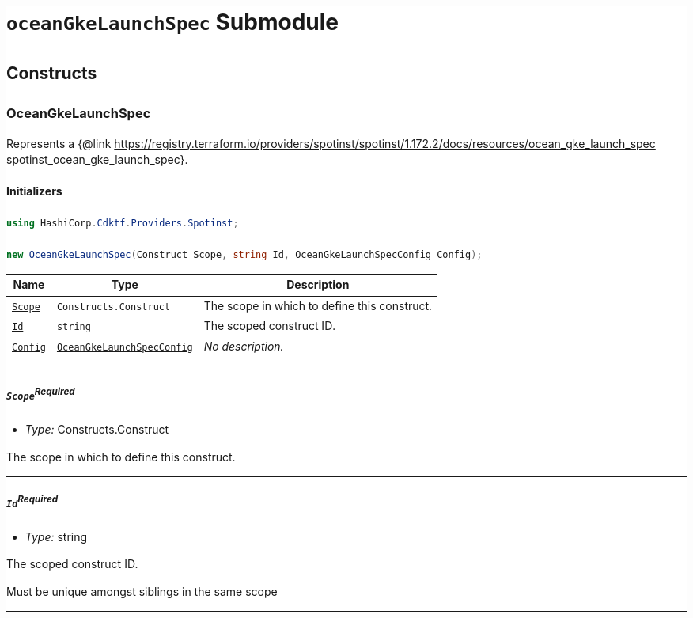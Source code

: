 # `oceanGkeLaunchSpec` Submodule <a name="`oceanGkeLaunchSpec` Submodule" id="@cdktf/provider-spotinst.oceanGkeLaunchSpec"></a>

## Constructs <a name="Constructs" id="Constructs"></a>

### OceanGkeLaunchSpec <a name="OceanGkeLaunchSpec" id="@cdktf/provider-spotinst.oceanGkeLaunchSpec.OceanGkeLaunchSpec"></a>

Represents a {@link https://registry.terraform.io/providers/spotinst/spotinst/1.172.2/docs/resources/ocean_gke_launch_spec spotinst_ocean_gke_launch_spec}.

#### Initializers <a name="Initializers" id="@cdktf/provider-spotinst.oceanGkeLaunchSpec.OceanGkeLaunchSpec.Initializer"></a>

```csharp
using HashiCorp.Cdktf.Providers.Spotinst;

new OceanGkeLaunchSpec(Construct Scope, string Id, OceanGkeLaunchSpecConfig Config);
```

| **Name** | **Type** | **Description** |
| --- | --- | --- |
| <code><a href="#@cdktf/provider-spotinst.oceanGkeLaunchSpec.OceanGkeLaunchSpec.Initializer.parameter.scope">Scope</a></code> | <code>Constructs.Construct</code> | The scope in which to define this construct. |
| <code><a href="#@cdktf/provider-spotinst.oceanGkeLaunchSpec.OceanGkeLaunchSpec.Initializer.parameter.id">Id</a></code> | <code>string</code> | The scoped construct ID. |
| <code><a href="#@cdktf/provider-spotinst.oceanGkeLaunchSpec.OceanGkeLaunchSpec.Initializer.parameter.config">Config</a></code> | <code><a href="#@cdktf/provider-spotinst.oceanGkeLaunchSpec.OceanGkeLaunchSpecConfig">OceanGkeLaunchSpecConfig</a></code> | *No description.* |

---

##### `Scope`<sup>Required</sup> <a name="Scope" id="@cdktf/provider-spotinst.oceanGkeLaunchSpec.OceanGkeLaunchSpec.Initializer.parameter.scope"></a>

- *Type:* Constructs.Construct

The scope in which to define this construct.

---

##### `Id`<sup>Required</sup> <a name="Id" id="@cdktf/provider-spotinst.oceanGkeLaunchSpec.OceanGkeLaunchSpec.Initializer.parameter.id"></a>

- *Type:* string

The scoped construct ID.

Must be unique amongst siblings in the same scope

---
